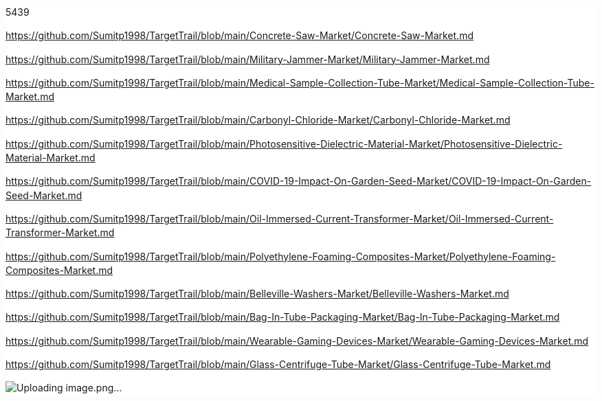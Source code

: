 5439</p><p><a href="https://github.com/Sumitp1998/TargetTrail/blob/main/Concrete-Saw-Market/Concrete-Saw-Market.md">https://github.com/Sumitp1998/TargetTrail/blob/main/Concrete-Saw-Market/Concrete-Saw-Market.md</a></p><p><a href="https://github.com/Sumitp1998/TargetTrail/blob/main/Military-Jammer-Market/Military-Jammer-Market.md">https://github.com/Sumitp1998/TargetTrail/blob/main/Military-Jammer-Market/Military-Jammer-Market.md</a></p><p><a href="https://github.com/Sumitp1998/TargetTrail/blob/main/Medical-Sample-Collection-Tube-Market/Medical-Sample-Collection-Tube-Market.md">https://github.com/Sumitp1998/TargetTrail/blob/main/Medical-Sample-Collection-Tube-Market/Medical-Sample-Collection-Tube-Market.md</a></p><p><a href="https://github.com/Sumitp1998/TargetTrail/blob/main/Carbonyl-Chloride-Market/Carbonyl-Chloride-Market.md">https://github.com/Sumitp1998/TargetTrail/blob/main/Carbonyl-Chloride-Market/Carbonyl-Chloride-Market.md</a></p><p><a href="https://github.com/Sumitp1998/TargetTrail/blob/main/Photosensitive-Dielectric-Material-Market/Photosensitive-Dielectric-Material-Market.md">https://github.com/Sumitp1998/TargetTrail/blob/main/Photosensitive-Dielectric-Material-Market/Photosensitive-Dielectric-Material-Market.md</a></p><p><a href="https://github.com/Sumitp1998/TargetTrail/blob/main/COVID-19-Impact-On-Garden-Seed-Market/COVID-19-Impact-On-Garden-Seed-Market.md">https://github.com/Sumitp1998/TargetTrail/blob/main/COVID-19-Impact-On-Garden-Seed-Market/COVID-19-Impact-On-Garden-Seed-Market.md</a></p><p><a href="https://github.com/Sumitp1998/TargetTrail/blob/main/Oil-Immersed-Current-Transformer-Market/Oil-Immersed-Current-Transformer-Market.md">https://github.com/Sumitp1998/TargetTrail/blob/main/Oil-Immersed-Current-Transformer-Market/Oil-Immersed-Current-Transformer-Market.md</a></p><p><a href="https://github.com/Sumitp1998/TargetTrail/blob/main/Polyethylene-Foaming-Composites-Market/Polyethylene-Foaming-Composites-Market.md">https://github.com/Sumitp1998/TargetTrail/blob/main/Polyethylene-Foaming-Composites-Market/Polyethylene-Foaming-Composites-Market.md</a></p><p><a href="https://github.com/Sumitp1998/TargetTrail/blob/main/Belleville-Washers-Market/Belleville-Washers-Market.md">https://github.com/Sumitp1998/TargetTrail/blob/main/Belleville-Washers-Market/Belleville-Washers-Market.md</a></p><p><a href="https://github.com/Sumitp1998/TargetTrail/blob/main/Bag-In-Tube-Packaging-Market/Bag-In-Tube-Packaging-Market.md">https://github.com/Sumitp1998/TargetTrail/blob/main/Bag-In-Tube-Packaging-Market/Bag-In-Tube-Packaging-Market.md</a></p><p><a href="https://github.com/Sumitp1998/TargetTrail/blob/main/Wearable-Gaming-Devices-Market/Wearable-Gaming-Devices-Market.md">https://github.com/Sumitp1998/TargetTrail/blob/main/Wearable-Gaming-Devices-Market/Wearable-Gaming-Devices-Market.md</a></p><p><a href="https://github.com/Sumitp1998/TargetTrail/blob/main/Glass-Centrifuge-Tube-Market/Glass-Centrifuge-Tube-Market.md">https://github.com/Sumitp1998/TargetTrail/blob/main/Glass-Centrifuge-Tube-Market/Glass-Centrifuge-Tube-Market.md</a></p>
![Uploading image.png…]()
